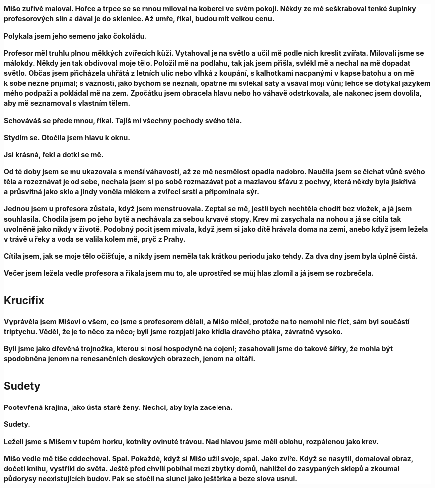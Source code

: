 **Mišo zuřivě maloval. Hořce a trpce se se mnou miloval na koberci ve svém pokoji. Někdy ze mě seškraboval tenké šupinky profesorových slin a dával je do sklenice. Až umře, říkal, budou mít velkou cenu.**

**Polykala jsem jeho semeno jako čokoládu.**

**Profesor měl truhlu plnou měkkých zvířecích kůží. Vytahoval je na světlo a učil mě podle nich kreslit zvířata. Milovali jsme se málokdy. Někdy jen tak obdivoval moje tělo. Položil mě na podlahu, tak jak jsem přišla, svlékl mě a nechal na mě dopadat světlo. Občas jsem přicházela uhřátá z letních ulic nebo vlhká z koupání, s kalhotkami nacpanými v kapse batohu a on mě k sobě něžně přijímal; s vážností, jako bychom se neznali, opatrně mi svlékal šaty a vsával moji vůni; lehce se dotýkal jazykem mého podpaží a pokládal mě na zem. Zpočátku jsem obracela hlavu nebo ho váhavě odstrkovala, ale nakonec jsem dovolila, aby mě seznamoval s vlastním tělem.**

**Schováváš se přede mnou, říkal. Tajíš mi všechny pochody svého těla.**

**Stydím se. Otočila jsem hlavu k oknu.**

**Jsi krásná, řekl a dotkl se mě.**

**Od té doby jsem se mu ukazovala s menší váhavostí, až ze mě nesmělost opadla nadobro. Naučila jsem se čichat vůně svého těla a rozeznávat je od sebe, nechala jsem si po sobě rozmazávat pot a mazlavou šťávu z pochvy, která někdy byla jiskřivá a průsvitná jako sklo a jindy voněla mlékem a zvířecí srstí a připomínala sýr.**

**Jednou jsem u profesora zůstala, když jsem menstruovala. Zeptal se mě, jestli bych nechtěla chodit bez vložek, a já jsem souhlasila. Chodila jsem po jeho bytě a nechávala za sebou krvavé stopy. Krev mi zasychala na nohou a já se cítila tak uvolněně jako nikdy v životě. Podobný pocit jsem mívala, když jsem si jako dítě hrávala doma na zemi, anebo když jsem ležela v trávě u řeky a voda se valila kolem mě, pryč z Prahy.**

**Cítila jsem, jak se moje tělo očišťuje, a nikdy jsem neměla tak krátkou periodu jako tehdy. Za dva dny jsem byla úplně čistá.**

**Večer jsem ležela vedle profesora a říkala jsem mu to, ale uprostřed se můj hlas zlomil a já jsem se rozbrečela.**

## **Krucifix**

**Vyprávěla jsem Mišovi o všem, co jsme s profesorem dělali, a Mišo mlčel, protože na to nemohl nic říct, sám byl součástí triptychu. Věděl, že je to něco za něco; byli jsme rozpjatí jako křídla dravého ptáka, závratně vysoko.**

**Byli jsme jako dřevěná trojnožka, kterou si nosí hospodyně na dojení; zasahovali jsme do takové šířky, že mohla být spodobněna jenom na renesančních deskových obrazech, jenom na oltáři.**

## **Sudety**

**Pootevřená krajina, jako ústa staré ženy. Nechci, aby byla zacelena.**

**Sudety.**

**Leželi jsme s Mišem v tupém horku, kotníky ovinuté trávou. Nad hlavou jsme měli oblohu, rozpálenou jako krev.**

**Mišo vedle mě tiše oddechoval. Spal. Pokaždé, když si Mišo užil svoje, spal. Jako zvíře. Když se nasytil, domaloval obraz, dočetl knihu, vystříkl do světa. Ještě před chvílí pobíhal mezi zbytky domů, nahlížel do zasypaných sklepů a zkoumal půdorysy neexistujících budov. Pak se stočil na slunci jako ještěrka a beze slova usnul.**
